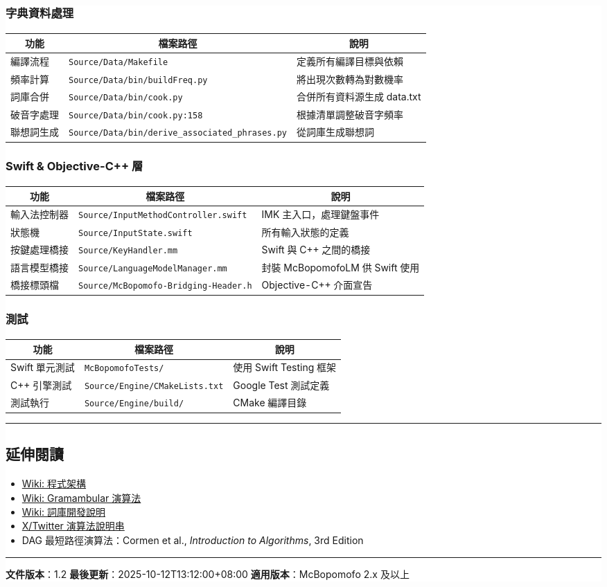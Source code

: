 ### 字典資料處理

| 功能 | 檔案路徑 | 說明 |
|------|----------|------|
| 編譯流程 | `Source/Data/Makefile` | 定義所有編譯目標與依賴 |
| 頻率計算 | `Source/Data/bin/buildFreq.py` | 將出現次數轉為對數機率 |
| 詞庫合併 | `Source/Data/bin/cook.py` | 合併所有資料源生成 data.txt |
| 破音字處理 | `Source/Data/bin/cook.py:158` | 根據清單調整破音字頻率 |
| 聯想詞生成 | `Source/Data/bin/derive_associated_phrases.py` | 從詞庫生成聯想詞 |

### Swift & Objective-C++ 層

| 功能 | 檔案路徑 | 說明 |
|------|----------|------|
| 輸入法控制器 | `Source/InputMethodController.swift` | IMK 主入口，處理鍵盤事件 |
| 狀態機 | `Source/InputState.swift` | 所有輸入狀態的定義 |
| 按鍵處理橋接 | `Source/KeyHandler.mm` | Swift 與 C++ 之間的橋接 |
| 語言模型橋接 | `Source/LanguageModelManager.mm` | 封裝 McBopomofoLM 供 Swift 使用 |
| 橋接標頭檔 | `Source/McBopomofo-Bridging-Header.h` | Objective-C++ 介面宣告 |

### 測試

| 功能 | 檔案路徑 | 說明 |
|------|----------|------|
| Swift 單元測試 | `McBopomofoTests/` | 使用 Swift Testing 框架 |
| C++ 引擎測試 | `Source/Engine/CMakeLists.txt` | Google Test 測試定義 |
| 測試執行 | `Source/Engine/build/` | CMake 編譯目錄 |

---

## 延伸閱讀

- [Wiki: 程式架構](https://github.com/openvanilla/McBopomofo/wiki/程式架構)
- [Wiki: Gramambular 演算法](https://github.com/openvanilla/McBopomofo/wiki/程式架構_Gramambular)
- [Wiki: 詞庫開發說明](https://github.com/openvanilla/McBopomofo/wiki/詞庫開發說明)
- [X/Twitter 演算法說明串](https://x.com/McBopomofo/status/1559356063622631424)
- DAG 最短路徑演算法：Cormen et al., *Introduction to Algorithms*, 3rd Edition

---

**文件版本**：1.2
**最後更新**：2025-10-12T13:12:00+08:00
**適用版本**：McBopomofo 2.x 及以上
